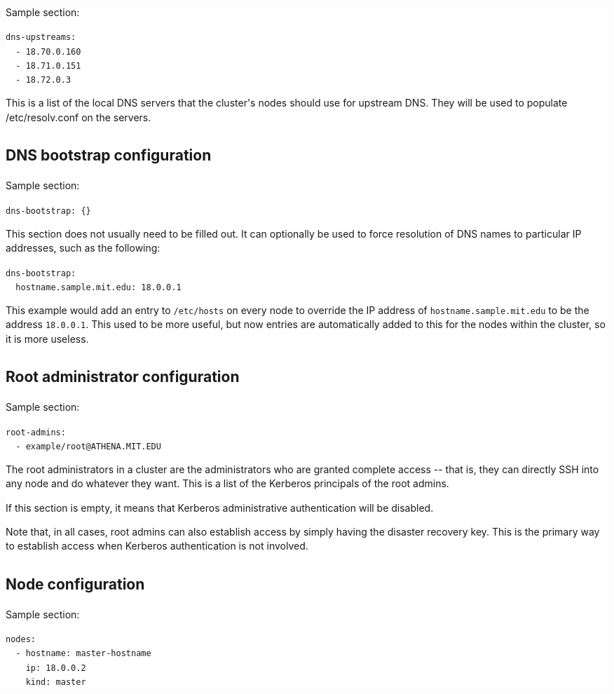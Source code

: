 Sample section:

    dns-upstreams:
      - 18.70.0.160
      - 18.71.0.151
      - 18.72.0.3

This is a list of the local DNS servers that the cluster's nodes should use for upstream DNS. They will be used to
populate /etc/resolv.conf on the servers.

## DNS bootstrap configuration

Sample section:

    dns-bootstrap: {}

This section does not usually need to be filled out. It can optionally be used to force resolution of DNS names to
particular IP addresses, such as the following:

    dns-bootstrap:
      hostname.sample.mit.edu: 18.0.0.1

This example would add an entry to `/etc/hosts` on every node to override the IP address of `hostname.sample.mit.edu` to
be the address `18.0.0.1`. This used to be more useful, but now entries are automatically added to this for the nodes
within the cluster, so it is more useless.

## Root administrator configuration

Sample section:

    root-admins:
      - example/root@ATHENA.MIT.EDU

The root administrators in a cluster are the administrators who are granted complete access -- that is, they can
directly SSH into any node and do whatever they want. This is a list of the Kerberos principals of the root admins.

If this section is empty, it means that Kerberos administrative authentication will be disabled.

Note that, in all cases, root admins can also establish access by simply having the disaster recovery key. This is the
primary way to establish access when Kerberos authentication is not involved.

## Node configuration

Sample section:

    nodes:
      - hostname: master-hostname
        ip: 18.0.0.2
        kind: master
